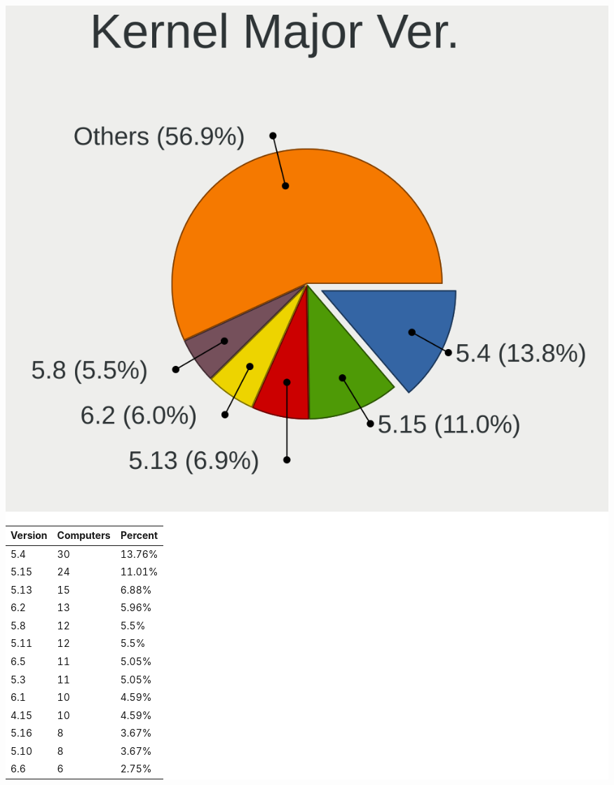 ![Kernel Major Ver.](./images/pie_chart/os_kernel_major.svg)


| Version | Computers | Percent |
|---------|-----------|---------|
| 5.4     | 30        | 13.76%  |
| 5.15    | 24        | 11.01%  |
| 5.13    | 15        | 6.88%   |
| 6.2     | 13        | 5.96%   |
| 5.8     | 12        | 5.5%    |
| 5.11    | 12        | 5.5%    |
| 6.5     | 11        | 5.05%   |
| 5.3     | 11        | 5.05%   |
| 6.1     | 10        | 4.59%   |
| 4.15    | 10        | 4.59%   |
| 5.16    | 8         | 3.67%   |
| 5.10    | 8         | 3.67%   |
| 6.6     | 6         | 2.75%   |